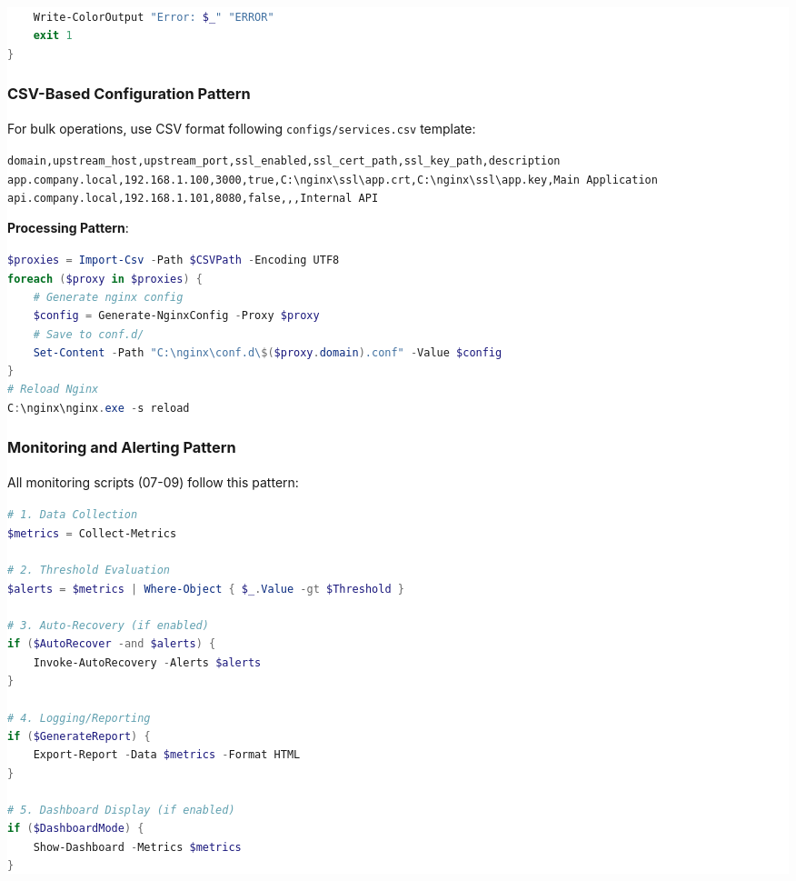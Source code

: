 ```powershell
    Write-ColorOutput "Error: $_" "ERROR"
    exit 1
}
```

### CSV-Based Configuration Pattern

For bulk operations, use CSV format following `configs/services.csv` template:

```csv
domain,upstream_host,upstream_port,ssl_enabled,ssl_cert_path,ssl_key_path,description
app.company.local,192.168.1.100,3000,true,C:\nginx\ssl\app.crt,C:\nginx\ssl\app.key,Main Application
api.company.local,192.168.1.101,8080,false,,,Internal API
```

**Processing Pattern**:
```powershell
$proxies = Import-Csv -Path $CSVPath -Encoding UTF8
foreach ($proxy in $proxies) {
    # Generate nginx config
    $config = Generate-NginxConfig -Proxy $proxy
    # Save to conf.d/
    Set-Content -Path "C:\nginx\conf.d\$($proxy.domain).conf" -Value $config
}
# Reload Nginx
C:\nginx\nginx.exe -s reload
```

### Monitoring and Alerting Pattern

All monitoring scripts (07-09) follow this pattern:

```powershell
# 1. Data Collection
$metrics = Collect-Metrics

# 2. Threshold Evaluation
$alerts = $metrics | Where-Object { $_.Value -gt $Threshold }

# 3. Auto-Recovery (if enabled)
if ($AutoRecover -and $alerts) {
    Invoke-AutoRecovery -Alerts $alerts
}

# 4. Logging/Reporting
if ($GenerateReport) {
    Export-Report -Data $metrics -Format HTML
}

# 5. Dashboard Display (if enabled)
if ($DashboardMode) {
    Show-Dashboard -Metrics $metrics
}
```
